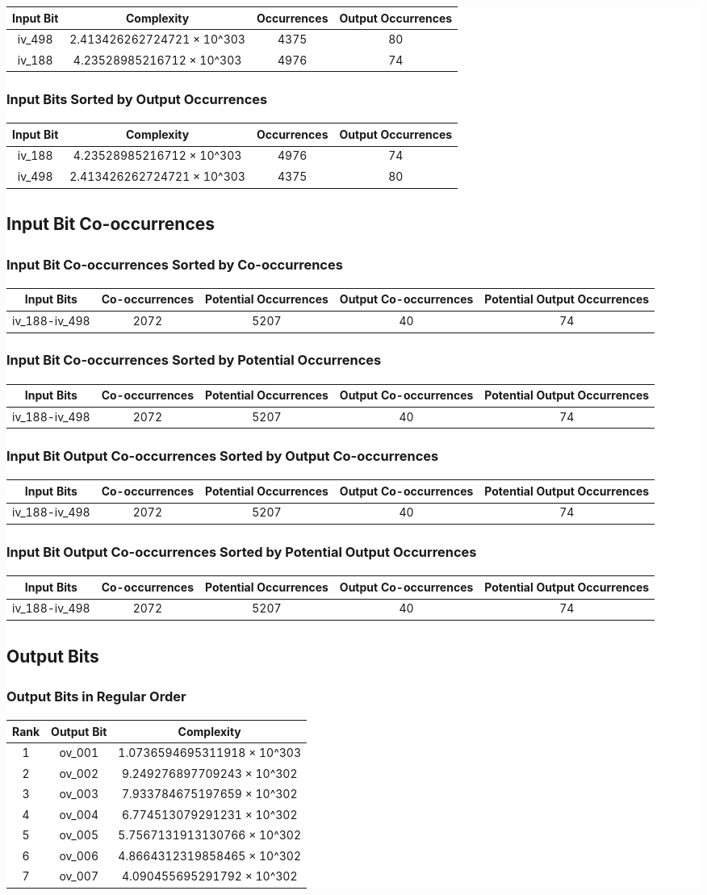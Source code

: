 | Input Bit | Complexity | Occurrences | Output Occurrences |
|:---------:|:----------:|:-----------:|:------------------:|
| iv_498 | 2.413426262724721 × 10^303 | 4375 | 80 |
| iv_188 | 4.23528985216712 × 10^303 | 4976 | 74 |

### Input Bits Sorted by Output Occurrences

| Input Bit | Complexity | Occurrences | Output Occurrences |
|:---------:|:----------:|:-----------:|:------------------:|
| iv_188 | 4.23528985216712 × 10^303 | 4976 | 74 |
| iv_498 | 2.413426262724721 × 10^303 | 4375 | 80 |

## Input Bit Co-occurrences

### Input Bit Co-occurrences Sorted by Co-occurrences

| Input Bits | Co-occurrences | Potential Occurrences | Output Co-occurrences | Potential Output Occurrences |
|:----------:|:--------------:|:---------------------:|:---------------------:|:----------------------------:|
| iv_188-iv_498 | 2072 | 5207 | 40 | 74 |

### Input Bit Co-occurrences Sorted by Potential Occurrences

| Input Bits | Co-occurrences | Potential Occurrences | Output Co-occurrences | Potential Output Occurrences |
|:----------:|:--------------:|:---------------------:|:---------------------:|:----------------------------:|
| iv_188-iv_498 | 2072 | 5207 | 40 | 74 |

### Input Bit Output Co-occurrences Sorted by Output Co-occurrences

| Input Bits | Co-occurrences | Potential Occurrences | Output Co-occurrences | Potential Output Occurrences |
|:----------:|:--------------:|:---------------------:|:---------------------:|:----------------------------:|
| iv_188-iv_498 | 2072 | 5207 | 40 | 74 |

### Input Bit Output Co-occurrences Sorted by Potential Output Occurrences

| Input Bits | Co-occurrences | Potential Occurrences | Output Co-occurrences | Potential Output Occurrences |
|:----------:|:--------------:|:---------------------:|:---------------------:|:----------------------------:|
| iv_188-iv_498 | 2072 | 5207 | 40 | 74 |

## Output Bits

### Output Bits in Regular Order

| Rank | Output Bit | Complexity |
|:----:|:----------:|:----------:|
| 1 | ov_001 | 1.0736594695311918 × 10^303 |
| 2 | ov_002 | 9.249276897709243 × 10^302 |
| 3 | ov_003 | 7.933784675197659 × 10^302 |
| 4 | ov_004 | 6.774513079291231 × 10^302 |
| 5 | ov_005 | 5.7567131913130766 × 10^302 |
| 6 | ov_006 | 4.8664312319858465 × 10^302 |
| 7 | ov_007 | 4.090455695291792 × 10^302 |